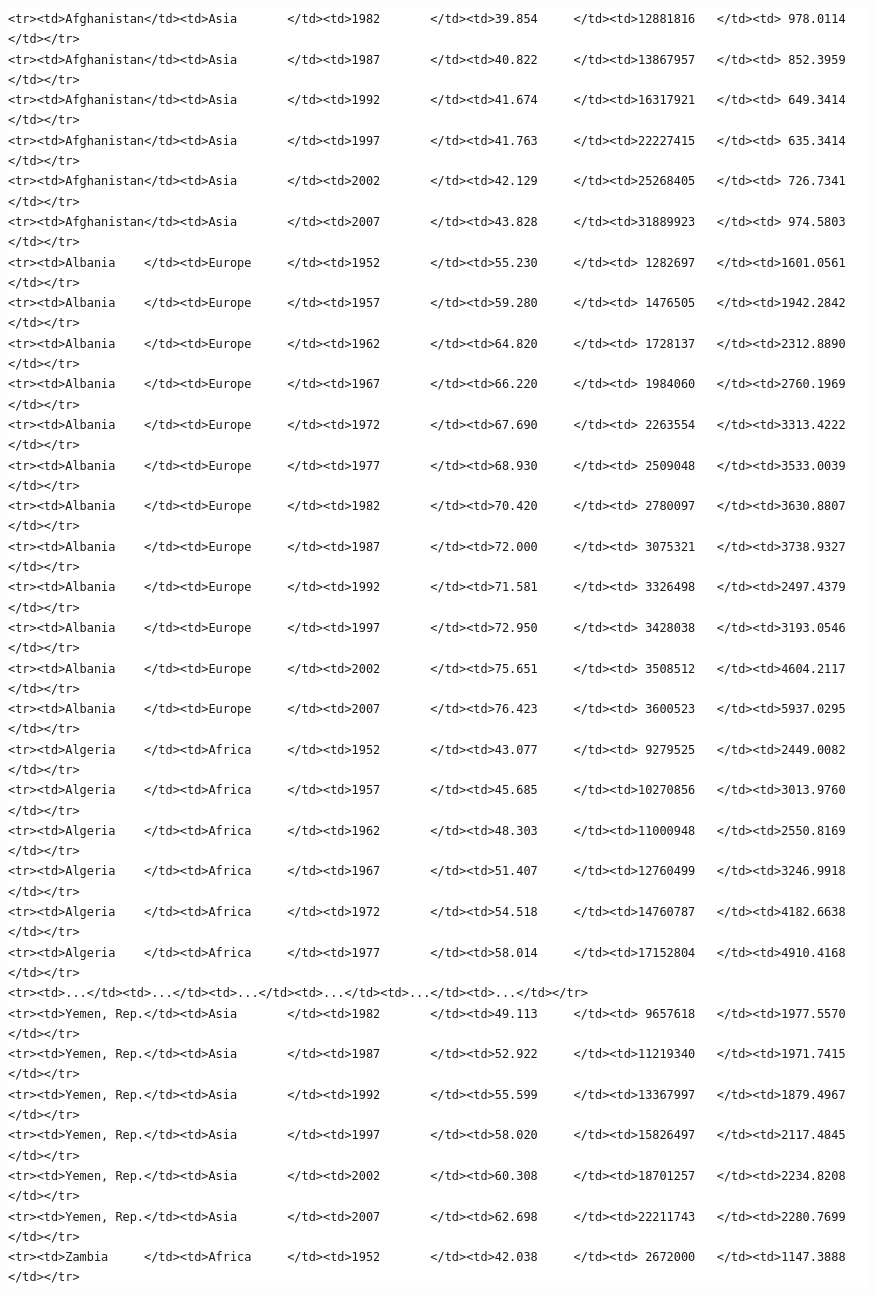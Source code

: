 	<tr><td>Afghanistan</td><td>Asia       </td><td>1982       </td><td>39.854     </td><td>12881816   </td><td> 978.0114  </td></tr>
	<tr><td>Afghanistan</td><td>Asia       </td><td>1987       </td><td>40.822     </td><td>13867957   </td><td> 852.3959  </td></tr>
	<tr><td>Afghanistan</td><td>Asia       </td><td>1992       </td><td>41.674     </td><td>16317921   </td><td> 649.3414  </td></tr>
	<tr><td>Afghanistan</td><td>Asia       </td><td>1997       </td><td>41.763     </td><td>22227415   </td><td> 635.3414  </td></tr>
	<tr><td>Afghanistan</td><td>Asia       </td><td>2002       </td><td>42.129     </td><td>25268405   </td><td> 726.7341  </td></tr>
	<tr><td>Afghanistan</td><td>Asia       </td><td>2007       </td><td>43.828     </td><td>31889923   </td><td> 974.5803  </td></tr>
	<tr><td>Albania    </td><td>Europe     </td><td>1952       </td><td>55.230     </td><td> 1282697   </td><td>1601.0561  </td></tr>
	<tr><td>Albania    </td><td>Europe     </td><td>1957       </td><td>59.280     </td><td> 1476505   </td><td>1942.2842  </td></tr>
	<tr><td>Albania    </td><td>Europe     </td><td>1962       </td><td>64.820     </td><td> 1728137   </td><td>2312.8890  </td></tr>
	<tr><td>Albania    </td><td>Europe     </td><td>1967       </td><td>66.220     </td><td> 1984060   </td><td>2760.1969  </td></tr>
	<tr><td>Albania    </td><td>Europe     </td><td>1972       </td><td>67.690     </td><td> 2263554   </td><td>3313.4222  </td></tr>
	<tr><td>Albania    </td><td>Europe     </td><td>1977       </td><td>68.930     </td><td> 2509048   </td><td>3533.0039  </td></tr>
	<tr><td>Albania    </td><td>Europe     </td><td>1982       </td><td>70.420     </td><td> 2780097   </td><td>3630.8807  </td></tr>
	<tr><td>Albania    </td><td>Europe     </td><td>1987       </td><td>72.000     </td><td> 3075321   </td><td>3738.9327  </td></tr>
	<tr><td>Albania    </td><td>Europe     </td><td>1992       </td><td>71.581     </td><td> 3326498   </td><td>2497.4379  </td></tr>
	<tr><td>Albania    </td><td>Europe     </td><td>1997       </td><td>72.950     </td><td> 3428038   </td><td>3193.0546  </td></tr>
	<tr><td>Albania    </td><td>Europe     </td><td>2002       </td><td>75.651     </td><td> 3508512   </td><td>4604.2117  </td></tr>
	<tr><td>Albania    </td><td>Europe     </td><td>2007       </td><td>76.423     </td><td> 3600523   </td><td>5937.0295  </td></tr>
	<tr><td>Algeria    </td><td>Africa     </td><td>1952       </td><td>43.077     </td><td> 9279525   </td><td>2449.0082  </td></tr>
	<tr><td>Algeria    </td><td>Africa     </td><td>1957       </td><td>45.685     </td><td>10270856   </td><td>3013.9760  </td></tr>
	<tr><td>Algeria    </td><td>Africa     </td><td>1962       </td><td>48.303     </td><td>11000948   </td><td>2550.8169  </td></tr>
	<tr><td>Algeria    </td><td>Africa     </td><td>1967       </td><td>51.407     </td><td>12760499   </td><td>3246.9918  </td></tr>
	<tr><td>Algeria    </td><td>Africa     </td><td>1972       </td><td>54.518     </td><td>14760787   </td><td>4182.6638  </td></tr>
	<tr><td>Algeria    </td><td>Africa     </td><td>1977       </td><td>58.014     </td><td>17152804   </td><td>4910.4168  </td></tr>
	<tr><td>...</td><td>...</td><td>...</td><td>...</td><td>...</td><td>...</td></tr>
	<tr><td>Yemen, Rep.</td><td>Asia       </td><td>1982       </td><td>49.113     </td><td> 9657618   </td><td>1977.5570  </td></tr>
	<tr><td>Yemen, Rep.</td><td>Asia       </td><td>1987       </td><td>52.922     </td><td>11219340   </td><td>1971.7415  </td></tr>
	<tr><td>Yemen, Rep.</td><td>Asia       </td><td>1992       </td><td>55.599     </td><td>13367997   </td><td>1879.4967  </td></tr>
	<tr><td>Yemen, Rep.</td><td>Asia       </td><td>1997       </td><td>58.020     </td><td>15826497   </td><td>2117.4845  </td></tr>
	<tr><td>Yemen, Rep.</td><td>Asia       </td><td>2002       </td><td>60.308     </td><td>18701257   </td><td>2234.8208  </td></tr>
	<tr><td>Yemen, Rep.</td><td>Asia       </td><td>2007       </td><td>62.698     </td><td>22211743   </td><td>2280.7699  </td></tr>
	<tr><td>Zambia     </td><td>Africa     </td><td>1952       </td><td>42.038     </td><td> 2672000   </td><td>1147.3888  </td></tr>